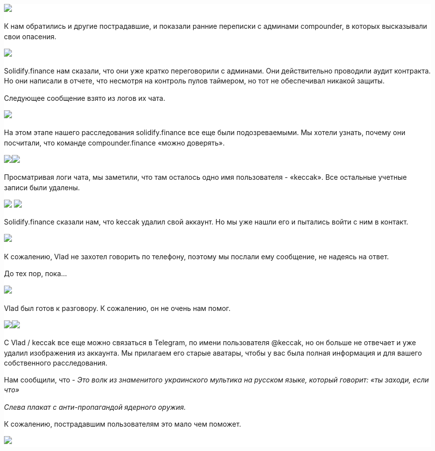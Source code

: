 ![](https://lh6.googleusercontent.com/jmSOsLERtND5cPjpj5zRKXEsyPg-vqXNGixs02ru1ZYLSMTjxSN4S8ZtDflMFHiI4ImG7ou-B6XA6P201hR94CjS09-Pk7rVkQ2WR4mu0u8SIpjnXx2FPXr99UBJMc8phplKmMlk)

К нам обратились и другие пострадавшие, и показали ранние переписки с админами compounder, в которых высказывали свои опасения.

![](https://lh5.googleusercontent.com/-wS-a_Bpwg90_-BScXqJTSVhYm1nsNF2WyFBwrTUUslw-wy4eYm_t2cb0LUCwny5jLWGmfJZNN6uDQxSkcbJVOakKBpJJMjXaWr9mLxrhxxFkm_SY_gWUfFq15bg3TUft-UlUBsl)

Solidify.finance нам сказали, что они уже кратко переговорили с админами. Они действительно проводили аудит контракта. Но они написали в отчете, что несмотря на контроль пулов таймером, но тот не обеспечивал никакой защиты. 

Следующее сообщение взято из логов их чата. 

![](https://raw.githubusercontent.com/RektHQ/Assets/main/images/2020/12/image.png)

На этом этапе нашего расследования solidify.finance все еще были подозреваемыми.  Мы хотели узнать, почему они посчитали, что  команде compounder.finance «можно доверять».

![](https://lh3.googleusercontent.com/zAnDE5lhy4th23b04O90LfyMOzuZNKVQpGJSbvm1l9nyik3ALWHNN9w2ESpA9vVgbhUr4mG8RKoWHJs9vA-xxlg5tSHWy0cdYedy26u46htRO2F6DM6ueioCBHkqYyA336fkbeNY)![](https://lh4.googleusercontent.com/3cTLMXUqzGK79tC0tquzA-fJHOgDMyfrNrJywsKGRyCvSNUPI6C097QgqvUeOBASoWAnvVnx4GGcYpkJgD2rHxcrc9uBkkoToqtqzn1DNBOlmBmk6gP-ueO1kwfyQtYjfYerCmsK)

Просматривая логи чата, мы заметили, что там осталось одно имя пользователя - «keccak». Все остальные учетные записи были удалены. 

![](https://raw.githubusercontent.com/RektHQ/Assets/main/images/2020/12/image-1.png)
![](https://lh6.googleusercontent.com/2Rer5ONASpGduNUGsKPIG7WjVnvSk0qldLQC3qKVl1GaC8H9eTkAEuwRxApHZV1-eRNs4z18n2lRWjM9_aKDwDjunZPqkUIn2cUh1APe3MTSUnpjhd1YkInL0NMzc9L391CWpNtN)

Solidify.finance сказали нам, что keccak удалил свой аккаунт. Но мы уже нашли его и пытались войти с ним в контакт.

![](https://lh4.googleusercontent.com/n843mEGRcOHYLt5WsOuC5CpMrwAyICOJ9Mj92qHGWjSUko2CSgUhwsRMQhTKUNj0mQnFebVnlX3GXJ9J6aEErSbqYIf0nAAjR7SargO3_dm1xuUIRiLP3mHlF23pxpMjVqZ-Bk6B)

К сожалению, Vlad не захотел говорить по телефону, поэтому мы послали ему сообщение, не надеясь на ответ.

До тех пор, пока...

![](https://lh6.googleusercontent.com/iCjWb4HeUCo8uB3eZLfksQFxFJdMEruvDsRzzFmwqYZcDzlXOePo-OmTAsbF1HMT89YxccN-Xs1pGl39sI8B4V4HkKx5EDMqSMxLLqiahIAcE9urNAvJUfcMbqAYSGuzEEOpnt2U)

Vlad был готов к разговору. К сожалению, он не очень нам помог.

![](https://lh6.googleusercontent.com/HE93DRIaDmYVHG4436QTGIPxZKsXJ0Ly4UXIojAKIPrpapwfQUyEJofxc4X2hZqyTwRkVnRALWfghAwR_BzCD6r0rPK1JQ-nQ5N2zpKhaLJuKVe8WYRj81PdojtL9oV9X9g4a75t)![](https://lh5.googleusercontent.com/KnQgeeZ8ui5i0loOefPMXBmxwqOOWX0cJB9TZCWAmE9Mt1COguIZB9C8v6D3niEhzCNJuCbj68G0L5eslhSSa83M3XKpLAxSRJ-PUftnrtbN1sLy3fUCmM6JfCUYiySLc9d5wejK)

С Vlad / keccak все еще можно связаться в Telegram, по имени пользователя @keccak, но он больше не отвечает и уже удалил изображения из аккаунта.
Мы прилагаем его старые аватары, чтобы у вас была полная информация и для вашего собственного расследования.

Нам сообщили, что - _Это волк из знаменитого украинского мультика на русском языке, который говорит: «ты заходи, если что»_

_Слева плакат с анти-пропагандой ядерного оружия._

К сожалению, пострадавшим пользователям это мало чем поможет.

![](https://lh6.googleusercontent.com/-C_fEe5K7VtTZBgWbN1x0T08gdPgA644Vf_UlKT7ZpIwM8Yvg0-VF_NbIlm3B6aPfgFVcicuLn60v12XKHvN0IMPukME0JQS1wO15OBo0mG00qKujj9N8rM3dFCpkOZ5HTZVvR2q)

